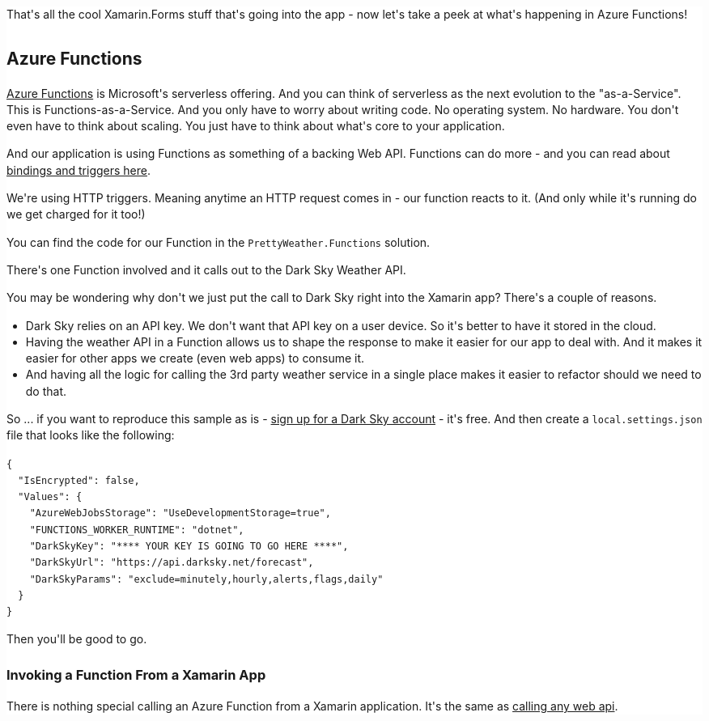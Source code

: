 That's all the cool Xamarin.Forms stuff that's going into the app - now let's take a peek at what's happening in Azure Functions!

## Azure Functions

[Azure Functions](https://docs.microsoft.com/azure/azure-functions/?WT.mc_id=github-dotnetconf-masoucou) is Microsoft's serverless offering. And you can think of serverless as the next evolution to the "as-a-Service". This is Functions-as-a-Service. And you only have to worry about writing code. No operating system. No hardware. You don't even have to think about scaling. You just have to think about what's core to your application.

And our application is using Functions as something of a backing Web API. Functions can do more - and you can read about [bindings and triggers here](https://docs.microsoft.com/azure/azure-functions/functions-triggers-bindings?WT.mc_id=github-dotnetconf-masoucou).

We're using HTTP triggers. Meaning anytime an HTTP request comes in - our function reacts to it. (And only while it's running do we get charged for it too!)

You can find the code for our Function in the `PrettyWeather.Functions` solution.

There's one Function involved and it calls out to the Dark Sky Weather API.

You may be wondering why don't we just put the call to Dark Sky right into the Xamarin app? There's a couple of reasons.

* Dark Sky relies on an API key. We don't want that API key on a user device. So it's better to have it stored in the cloud.
* Having the weather API in a Function allows us to shape the response to make it easier for our app to deal with. And it makes it easier for other apps we create (even web apps) to consume it.
* And having all the logic for calling the 3rd party weather service in a single place makes it easier to refactor should we need to do that.

So ... if you want to reproduce this sample as is - [sign up for a Dark Sky account](https://darksky.net/dev/register) - it's free. And then create a `local.settings.json` file that looks like the following:

```language-json
{
  "IsEncrypted": false,
  "Values": {
    "AzureWebJobsStorage": "UseDevelopmentStorage=true",
    "FUNCTIONS_WORKER_RUNTIME": "dotnet",
    "DarkSkyKey": "**** YOUR KEY IS GOING TO GO HERE ****",
    "DarkSkyUrl": "https://api.darksky.net/forecast",
    "DarkSkyParams": "exclude=minutely,hourly,alerts,flags,daily"
  }
}
```

Then you'll be good to go.

### Invoking a Function From a Xamarin App

There is nothing special calling an Azure Function from a Xamarin application. It's the same as [calling any web api](https://docs.microsoft.com/xamarin/cross-platform/data-cloud/web-services/?WT.mc_id=github-dotnetconf-masoucou).
